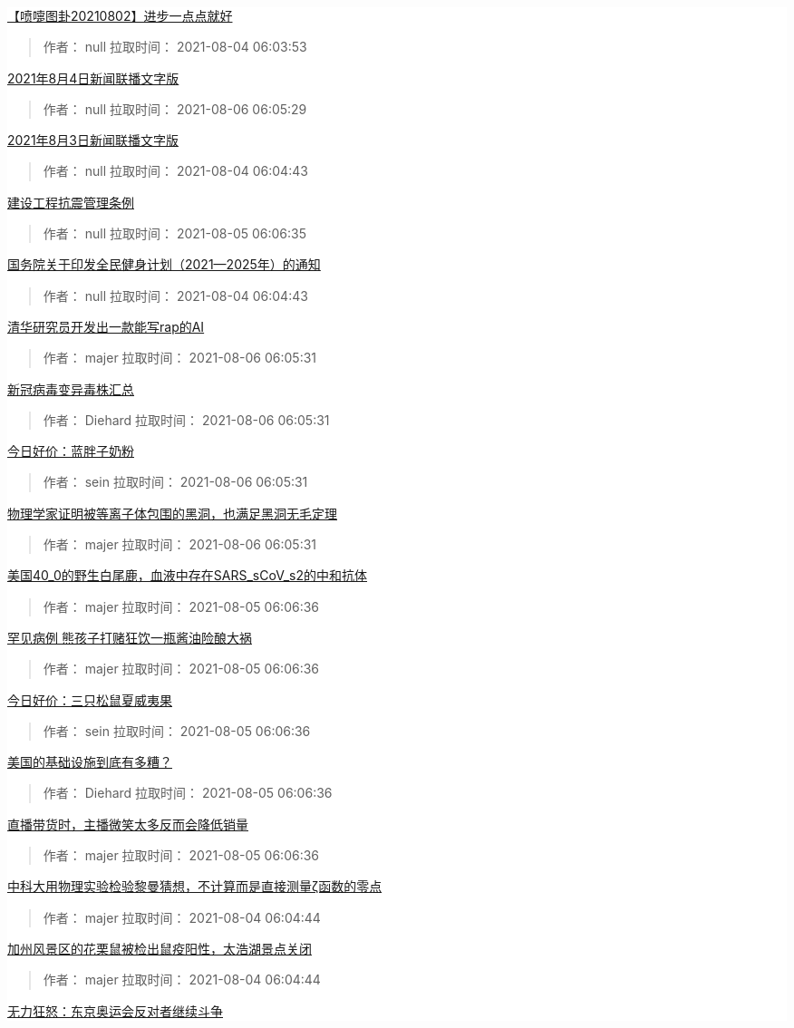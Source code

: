  [【喷嚏图卦20210802】进步一点点就好](https://www.dapenti.com/blog/more.asp?name=xilei&id=158706)

> 作者： null  拉取时间： 2021-08-04 06:03:53

 [2021年8月4日新闻联播文字版](http://www.xwlb.net.cn/23755.html)

> 作者： null  拉取时间： 2021-08-06 06:05:29

 [2021年8月3日新闻联播文字版](http://www.xwlb.net.cn/23677.html)

> 作者： null  拉取时间： 2021-08-04 06:04:43

 [建设工程抗震管理条例](http://www.gov.cn/zhengce/content/2021-08/04/content_5629341.htm)

> 作者： null  拉取时间： 2021-08-05 06:06:35

 [国务院关于印发全民健身计划（2021—2025年）的通知](http://www.gov.cn/zhengce/content/2021-08/03/content_5629218.htm)

> 作者： null  拉取时间： 2021-08-04 06:04:43

 [清华研究员开发出一款能写rap的AI](http://jandan.net/p/109296)

> 作者： majer  拉取时间： 2021-08-06 06:05:31

 [新冠病毒变异毒株汇总](http://jandan.net/p/109402)

> 作者： Diehard  拉取时间： 2021-08-06 06:05:31

 [今日好价：蓝胖子奶粉](http://jandan.net/p/109393)

> 作者： sein  拉取时间： 2021-08-06 06:05:31

 [物理学家证明被等离子体包围的黑洞，也满足黑洞无毛定理](http://jandan.net/p/109390)

> 作者： majer  拉取时间： 2021-08-06 06:05:31

 [美国40_0的野生白尾鹿，血液中存在SARS_sCoV_s2的中和抗体](http://jandan.net/p/109387)

> 作者： majer  拉取时间： 2021-08-05 06:06:36

 [罕见病例 熊孩子打赌狂饮一瓶酱油险酿大祸](http://jandan.net/p/109376)

> 作者： majer  拉取时间： 2021-08-05 06:06:36

 [今日好价：三只松鼠夏威夷果](http://jandan.net/p/109388)

> 作者： sein  拉取时间： 2021-08-05 06:06:36

 [美国的基础设施到底有多糟？](http://jandan.net/p/109383)

> 作者： Diehard  拉取时间： 2021-08-05 06:06:36

 [直播带货时，主播微笑太多反而会降低销量](http://jandan.net/p/109307)

> 作者： majer  拉取时间： 2021-08-05 06:06:36

 [中科大用物理实验检验黎曼猜想，不计算而是直接测量ζ函数的零点](http://jandan.net/p/109380)

> 作者： majer  拉取时间： 2021-08-04 06:04:44

 [加州风景区的花栗鼠被检出鼠疫阳性，太浩湖景点关闭](http://jandan.net/p/109378)

> 作者： majer  拉取时间： 2021-08-04 06:04:44

 [无力狂怒：东京奥运会反对者继续斗争](http://jandan.net/p/109381)
